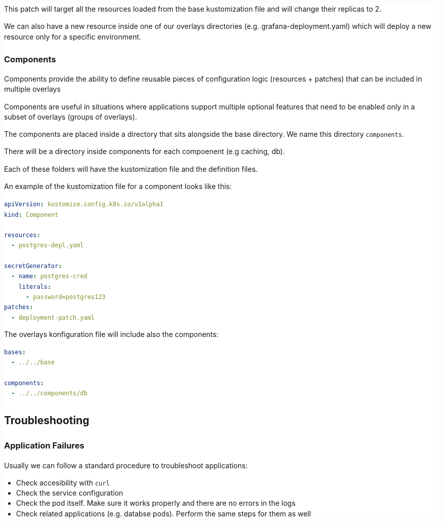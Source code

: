 This patch will target all the resources loaded from the base kustomization file and will change their replicas to 2.

We can also have a new resource inside one of our overlays directories (e.g. grafana-deployment.yaml) which will deploy a new resource only for a specific environment.

### Components

Components provide the ability to define reusable pieces of configuration logic (resources + patches) that can be included in multiple overlays

Components are useful in situations where applications support multiple optional features that need to be enabled only in a subset of overlays (groups of overlays).

The components are placed inside a directory that sits alongside the base directory. We name this directory `components`.

There will be a directory inside components for each compoenent (e.g caching, db).

Each of these folders will have the kustomization file and the definition files.

An example of the kustomization file for a component looks like this:

```yaml
apiVersion: kustomize.config.k8s.io/v1alpha1
kind: Component

resources:
  - postgres-depl.yaml

secretGenerator:
  - name: postgres-cred
    literals:
      - password=postgres123
patches:
  - deployment-patch.yaml
```

The overlays konfiguration file will include also the components:

```yaml
bases:
  - ../../base

components:
  - ../../components/db
```

## Troubleshooting

### Application Failures

Usually we can follow a standard procedure to troubleshoot applications:

- Check accesibility with `curl`
- Check the service configuration
- Check the pod itself. Make sure it works properly and there are no errors in the logs
- Check related applications (e.g. databse pods). Perform the same steps for them as well

